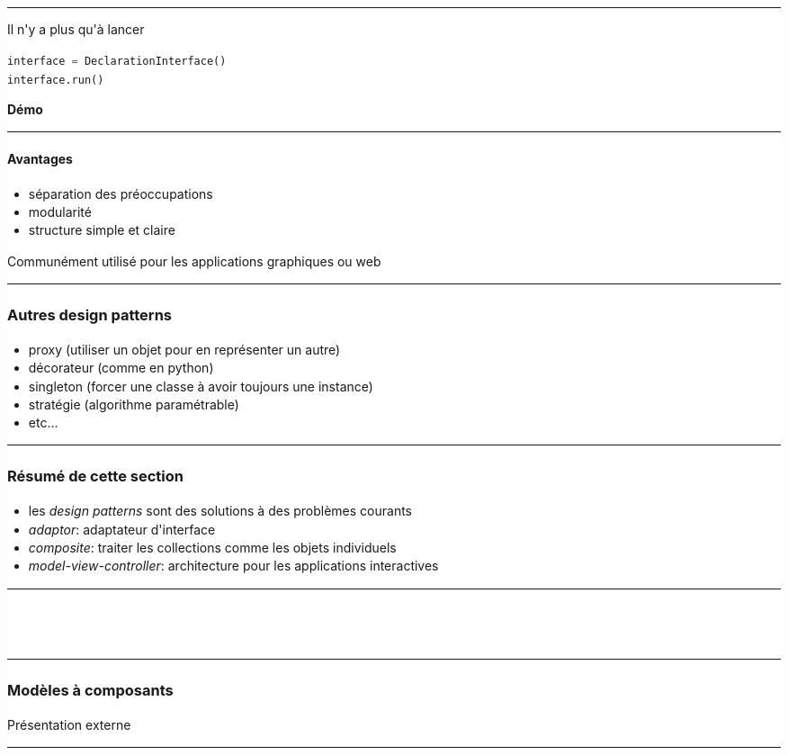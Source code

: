 ----

Il n'y a plus qu'à lancer

```python
interface = DeclarationInterface()
interface.run()
```

__Démo__

----

#### Avantages

* séparation des préoccupations
* modularité
* structure simple et claire

Communément utilisé pour les applications graphiques ou web


---

### Autres __design patterns__

* proxy (utiliser un objet pour en représenter un autre)
* décorateur (comme en python)
* singleton (forcer une classe à avoir toujours une instance)
* stratégie (algorithme paramétrable)
* etc...

---

### Résumé de cette section

* les _design patterns_ sont des solutions à des problèmes courants
* _adaptor_: adaptateur d'interface
* _composite_: traiter les collections comme les objets individuels
* _model-view-controller_: architecture pour les applications interactives


---


## <h2 style="color:white;">Aller plus loin : composants</h2>




---

### Modèles à composants

Présentation externe

---
